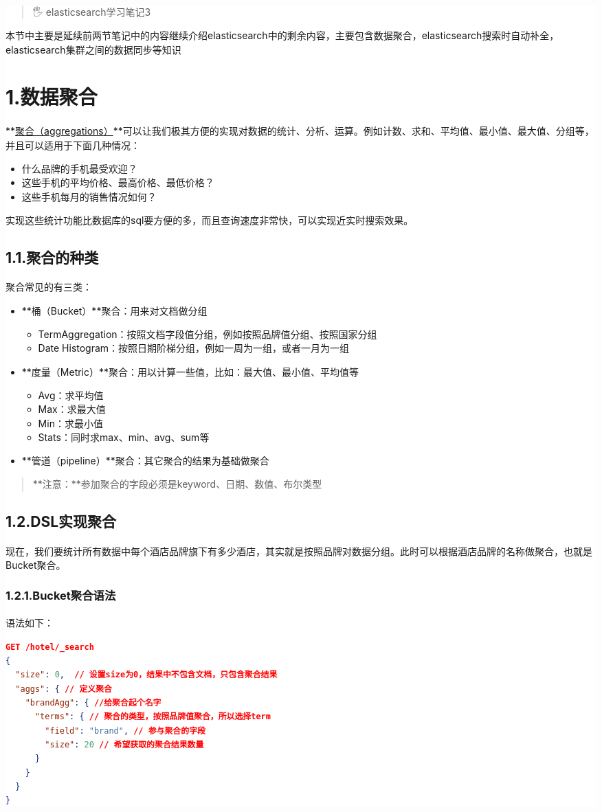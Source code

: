 
> 🖐️ elasticsearch学习笔记3

本节中主要是延续前两节笔记中的内容继续介绍elasticsearch中的剩余内容，主要包含数据聚合，elasticsearch搜索时自动补全，elasticsearch集群之间的数据同步等知识



# 1.数据聚合

**[聚合（](https://www.elastic.co/guide/en/elasticsearch/reference/current/search-aggregations.html)[aggregations](https://www.elastic.co/guide/en/elasticsearch/reference/current/search-aggregations.html)[）](https://www.elastic.co/guide/en/elasticsearch/reference/current/search-aggregations.html)**可以让我们极其方便的实现对数据的统计、分析、运算。例如计数、求和、平均值、最小值、最大值、分组等，并且可以适用于下面几种情况：

- 什么品牌的手机最受欢迎？
- 这些手机的平均价格、最高价格、最低价格？
- 这些手机每月的销售情况如何？

实现这些统计功能比数据库的sql要方便的多，而且查询速度非常快，可以实现近实时搜索效果。

## 1.1.聚合的种类

聚合常见的有三类：

- **桶（Bucket）**聚合：用来对文档做分组
  - TermAggregation：按照文档字段值分组，例如按照品牌值分组、按照国家分组
  - Date Histogram：按照日期阶梯分组，例如一周为一组，或者一月为一组

- **度量（Metric）**聚合：用以计算一些值，比如：最大值、最小值、平均值等
  - Avg：求平均值
  - Max：求最大值
  - Min：求最小值
  - Stats：同时求max、min、avg、sum等
- **管道（pipeline）**聚合：其它聚合的结果为基础做聚合

> **注意：**参加聚合的字段必须是keyword、日期、数值、布尔类型

## 1.2.DSL实现聚合

现在，我们要统计所有数据中每个酒店品牌旗下有多少酒店，其实就是按照品牌对数据分组。此时可以根据酒店品牌的名称做聚合，也就是Bucket聚合。

### 1.2.1.Bucket聚合语法

语法如下：

```json
GET /hotel/_search
{
  "size": 0,  // 设置size为0，结果中不包含文档，只包含聚合结果
  "aggs": { // 定义聚合
    "brandAgg": { //给聚合起个名字
      "terms": { // 聚合的类型，按照品牌值聚合，所以选择term
        "field": "brand", // 参与聚合的字段
        "size": 20 // 希望获取的聚合结果数量
      }
    }
  }
}
```

